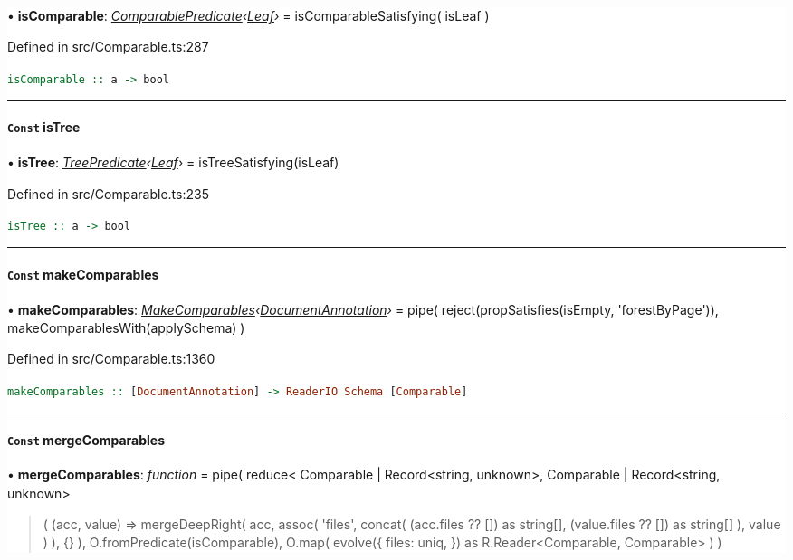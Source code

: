 • **isComparable**: *[ComparablePredicate](#comparablepredicate)‹[Leaf](#interfaces_comparable_leafmd)›* = isComparableSatisfying(
  isLeaf
)

Defined in src/Comparable.ts:287

```haskell
isComparable :: a -> bool
```

___

#### `Const` isTree

• **isTree**: *[TreePredicate](#treepredicate)‹[Leaf](#interfaces_comparable_leafmd)›* = isTreeSatisfying(isLeaf)

Defined in src/Comparable.ts:235

```haskell
isTree :: a -> bool
```

___

#### `Const` makeComparables

• **makeComparables**: *[MakeComparables](#makecomparables)‹[DocumentAnnotation](#interfaces_documentannotation_documentannotationmd)›* = pipe(
  reject(propSatisfies(isEmpty, 'forestByPage')),
  makeComparablesWith(applySchema)
)

Defined in src/Comparable.ts:1360

```haskell
makeComparables :: [DocumentAnnotation] -> ReaderIO Schema [Comparable]
```

___

#### `Const` mergeComparables

• **mergeComparables**: *function* = pipe(
  reduce<
    Comparable | Record<string, unknown>,
    Comparable | Record<string, unknown>
  >(
    (acc, value) =>
      mergeDeepRight(
        acc,
        assoc(
          'files',
          concat(
            (acc.files ?? []) as string[],
            (value.files ?? []) as string[]
          ),
          value
        )
      ),
    {}
  ),
  O.fromPredicate(isComparable),
  O.map(
    evolve({
      files: uniq,
    }) as R.Reader<Comparable, Comparable>
  )
)